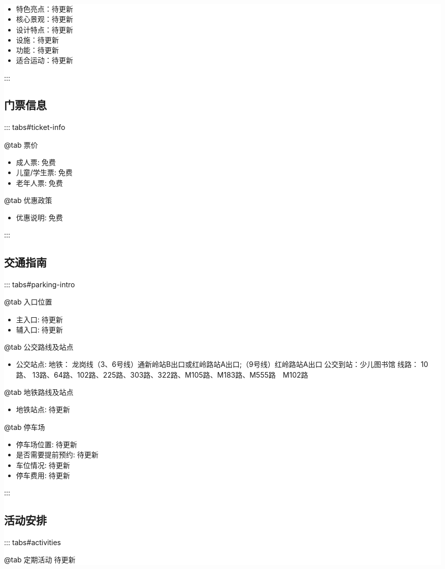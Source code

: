 
- 特色亮点：待更新
- 核心景观：待更新
- 设计特点：待更新
- 设施：待更新
- 功能：待更新
- 适合运动：待更新

:::

## 门票信息

::: tabs#ticket-info

@tab 票价
- 成人票: 免费
- 儿童/学生票: 免费
- 老年人票: 免费

@tab 优惠政策
- 优惠说明: 免费

:::

## 交通指南

::: tabs#parking-intro

@tab 入口位置
- 主入口: 待更新
- 辅入口: 待更新

@tab 公交路线及站点
- 公交站点: 地铁：
龙岗线（3、6号线）通新岭站B出口或红岭路站A出口;（9号线）红岭路站A出口
公交到站：少儿图书馆
线路：
10路、 13路、64路、102路、225路、303路、322路、M105路、M183路、M555路　M102路

@tab 地铁路线及站点
- 地铁站点: 待更新

@tab 停车场
- 停车场位置: 待更新
- 是否需要提前预约: 待更新
- 车位情况: 待更新
- 停车费用: 待更新

:::

## 活动安排

::: tabs#activities

@tab 定期活动
待更新
